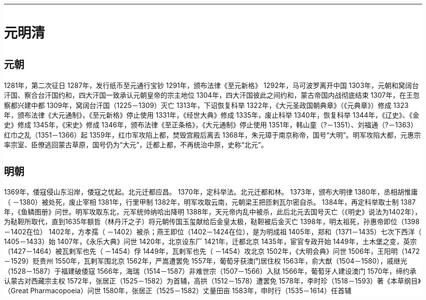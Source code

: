 



---

# 元明清

## 元朝

1281年，第二次征日
1287年，发行纸币至元通行宝钞
1291年，颁布法律《至元新格》
1292年，马可波罗离开中国
1303年，元朝和窝阔台汗国、察合台汗国约和，四大汗国一致承认元朝皇帝的宗主地位
1304年，四大汗国彼此之间约和，蒙古帝国内战彻底结束
1307年，在王忽察都兴建中都
1309年，窝阔台汗国（1225－1309）灭亡
1313年，下诏恢复科举
1322年，《大元圣政国朝典章》（《元典章》）修成
1323年，颁布法律《大元通制》，《至元新格》停止使用
1331年，《经世大典》修成
1335年，废止科举
1340年，恢复科举
1344年，《辽史》、《金史》修成
1345年，《宋史》修成
1346年，颁布法律《至正条格》，《大元通制》停止使用
1351年，韩山童（?－1351）、刘福通（?－1363）红巾之乱（1351－1366）起
1359年，红巾军攻陷上都，焚毁宫殿后离去
1368年，朱元璋于南京称帝，国号“大明”。明军攻陷大都，元惠宗率宗室、臣僚逃回蒙古草原，国号仍为“大元”，迁都上都，不再统治中原，史称“北元”。

## 明朝

1369年，倭寇侵山东沿岸，倭寇之忧起。北元迁都应昌。
1370年，定科举法。北元迁都和林。
1373年，颁布大明律
1380年，丞相胡惟庸（ －1380）被处死，废止宰相
1381年，行里甲制
1382年，明军攻取云南，元朝梁王把匝剌瓦尔密自杀。
1384年，再定科举取士制
1387年，《鱼鳞图册》问世。明军攻取东北，元军统帅纳哈出降明
1388年，天元帝内乱中被杀，此后北元去国号灭亡（《明史》说法为1402年），为鞑靼所取代，直到1635年额哲（林丹汗之子）将元朝传国玉玺献给后金皇太极，鞑靼被后金灭亡
1398年，明太祖死，孙惠帝即位（1398－1402在位）
1402年，方孝孺（ －1402）被杀；燕王即位（1402－1424在位），是为明成祖
1405年，郑和（1371－1435）七次下西洋（ 1405－1433）始
1407年，《永乐大典》问世
1420年，北京设东厂
1421年，迁都北京
1435年，宦官专政开始
1449年，土木堡之变，英宗（1427－1464）被瓦剌军也先（ －1454）俘
1449年，瓦剌军也先（ －1454）攻北京
1502年，《大明会典》问世
1506年，王阳明（1472－1529）贬贵州
1550年，瓦剌军围北京
1562年，严嵩遭罢免
1557年，葡萄牙获澳门居住权
1563年，俞大猷（1504－1580），戚继光（1528－1587）于福建破倭寇
1566年，海瑞（1514－1587）非难世宗（1507－1566）入狱
1566年，葡萄牙人建设澳门
1570年，缔约承认蒙古对西藏宗主权
1572年，张居正（1525－1582）为首辅，高拱（1512－1578）遭罢免
1578年，李时珍（1518－1593）著《本草纲目》（Great Pharmacopoeia）问世
1580年，张居正（1525－1582）丈量田亩
1583年，申时行（1535－1614）任首辅